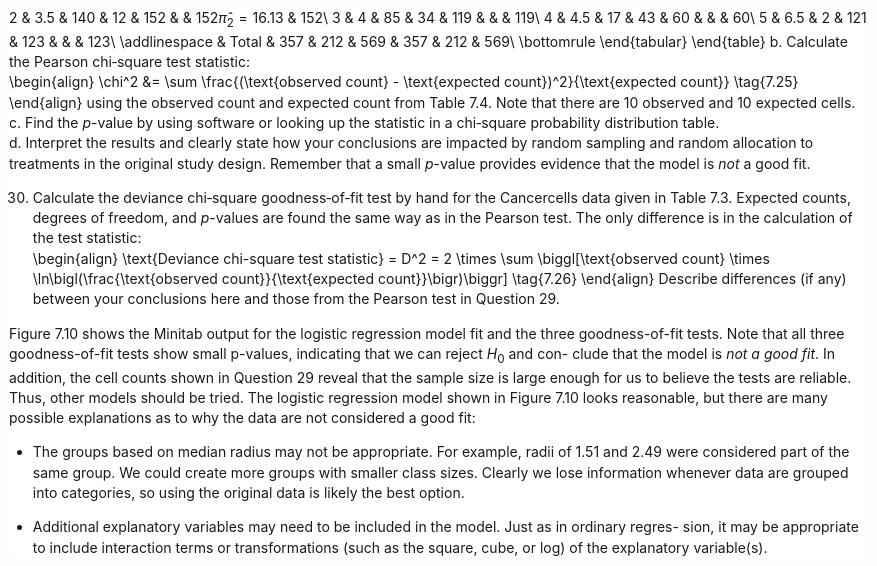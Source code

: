 2 & 3.5 & 140 & 12 & 152 &  & $152\hat\pi_2 = 16.13$ & 152\\
3 & 4 & 85 & 34 & 119 &  &  & 119\\
4 & 4.5 & 17 & 43 & 60 &  &  & 60\\
5 & 6.5 & 2 & 121 & 123 &  &  & 123\\
\addlinespace
 & Total & 357 & 212 & 569 & 357 & 212 & 569\\
\bottomrule
\end{tabular}
\end{table}
   b. Calculate the Pearson chi‐square test statistic:  
 \begin{align}
 \chi^2 &= \sum \frac{(\text{observed count} - \text{expected count})^2}{\text{expected count}}
 \tag{7.25}
 \end{align}
   using the observed count and expected count from Table 7.4. Note that there are 10 observed and 10 expected cells.  
   c. Find the $p$-value by using software or looking up the statistic in a chi‐square probability distribution table.  
   d. Interpret the results and clearly state how your conclusions are impacted by random sampling and random allocation to treatments in the original study design. Remember that a small $p$-value provides evidence that the model is *not* a good fit.

30. Calculate the deviance chi‐square goodness‐of‐fit test by hand for the Cancercells data given in Table 7.3. Expected counts, degrees of freedom, and $p$-values are found the same way as in the Pearson test. The only difference is in the calculation of the test statistic:  
   \begin{align}
   \text{Deviance chi-square test statistic} = D^2 = 2 \times \sum \biggl[\text{observed count} \times \ln\bigl(\frac{\text{observed count}}{\text{expected count}}\bigr)\biggr]
   \tag{7.26}
   \end{align}
   Describe differences (if any) between your conclusions here and those from the Pearson test in Question 29.

Figure 7.10 shows the Minitab output for the logistic regression model fit and the three goodness-of-fit tests.
Note that all three goodness-of-fit tests show small p-values, indicating that we can reject $H_0$ and con-
clude that the model is *not a good fit*. In addition, the cell counts shown in Question 29 reveal that the sample
size is large enough for us to believe the tests are reliable. Thus, other models should be tried. The logistic
regression model shown in Figure 7.10 looks reasonable, but there are many possible explanations as to why
the data are not considered a good fit:

* The groups based on median radius may not be appropriate. For example, radii of 1.51 and 2.49 were
considered part of the same group. We could create more groups with smaller class sizes. Clearly we lose
information whenever data are grouped into categories, so using the original data is likely the best option.

* Additional explanatory variables may need to be included in the model. Just as in ordinary regres-
sion, it may be appropriate to include interaction terms or transformations (such as the square, cube,
or log) of the explanatory variable(s).
